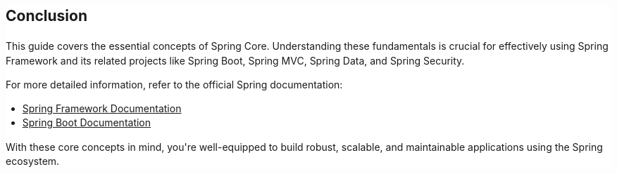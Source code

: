## Conclusion

This guide covers the essential concepts of Spring Core. Understanding these fundamentals is crucial for effectively using Spring Framework and its related projects like Spring Boot, Spring MVC, Spring Data, and Spring Security.

For more detailed information, refer to the official Spring documentation:

- [Spring Framework Documentation](https://docs.spring.io/spring-framework/docs/current/reference/html/)
- [Spring Boot Documentation](https://docs.spring.io/spring-boot/docs/current/reference/html/)

With these core concepts in mind, you're well-equipped to build robust, scalable, and maintainable applications using the Spring ecosystem.